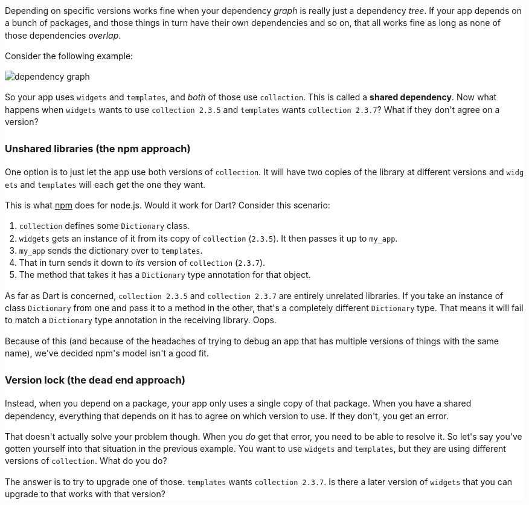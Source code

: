 Depending on specific versions works fine when your dependency
_graph_ is really just a dependency _tree_. If your app depends on a bunch of
packages, and those things in turn have their own dependencies and so on, that
all works fine as long as none of those dependencies _overlap_.

Consider the following example:

<img src="/assets/img/tools/pub/PubConstraintsDiagram.png" alt="dependency graph">

So your app uses `widgets` and `templates`, and _both_ of those use
`collection`. This is called a **shared dependency**. Now what happens when
`widgets` wants to use `collection 2.3.5` and `templates` wants
`collection 2.3.7`? What if they don't agree on a version?

### Unshared libraries (the npm approach)

One option is to just let the app use both
versions of `collection`. It will have two copies of the library at different
versions and `widgets` and `templates` will each get the one they want.

This is what [npm][] does for node.js. Would it work for Dart? Consider this
scenario:

 1. `collection` defines some `Dictionary` class.
 2. `widgets` gets an instance of it from its copy of `collection` (`2.3.5`).
    It then passes it up to `my_app`.
 3. `my_app` sends the dictionary over to `templates`.
 4. That in turn sends it down to *its* version of `collection` (`2.3.7`).
 5. The method that takes it has a `Dictionary` type annotation for that object.

As far as Dart is concerned, `collection 2.3.5` and `collection 2.3.7` are
entirely unrelated libraries. If you take an instance of class `Dictionary`
from one and pass it to a method in the other, that's a completely different
`Dictionary` type. That means it will fail to match a `Dictionary` type
annotation in the receiving library. Oops.

Because of this (and because of the headaches of trying to debug an app that
has multiple versions of things with the same name), we've decided npm's model
isn't a good fit.

### Version lock (the dead end approach)

Instead, when you depend on a package, your app only uses a single copy of
that package. When you have a shared dependency, everything that depends on it
has to agree on which version to use. If they don't, you get an error.

That doesn't actually solve your problem though. When you _do_ get that error,
you need to be able to resolve it. So let's say you've gotten yourself into
that situation in the previous example. You want to use `widgets` and
`templates`, but they are using different versions of `collection`. What do
you do?

The answer is to try to upgrade one of those. `templates` wants
`collection 2.3.7`. Is there a later version of `widgets` that you can upgrade
to that works with that version?


[immediate-dep]: /tools/pub/glossary#immediate-dependency
[transitive-dep]: /tools/pub/glossary#transitive-dependency
[pub]: /tools/pub/packages
[npm]: https://npmjs.org/
[bundler]: https://bundler.io
[caret-syntax]: /tools/pub/dependencies#caret-syntax
[semver]: https://semver.org/spec/v2.0.0-rc.1.html
[lockfile]: /tools/pub/glossary#lockfile
[content hash]: /tools/pub/glossary#content-hashes
[pubgrub]: https://medium.com/@nex3/pubgrub-2fb6470504f
